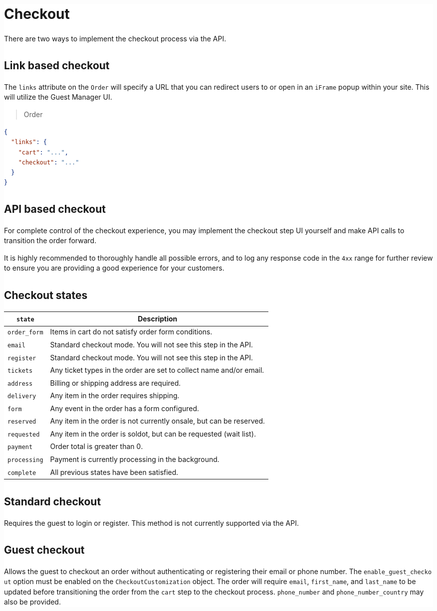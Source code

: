 # Checkout
There are two ways to implement the checkout process via the API.

## Link based checkout
The `links` attribute on the `Order` will specify a URL that you can redirect users to or open in an `iFrame` popup within your site. This will utilize the Guest Manager UI.

> Order

```json
{
  "links": {
    "cart": "...",
    "checkout": "..."
  }
}
```

## API based checkout
For complete control of the checkout experience, you may implement the checkout step UI yourself and make API calls to transition the order forward.

It is highly recommended to thoroughly handle all possible errors, and to log any response code in the `4xx` range for further review to ensure you are providing
a good experience for your customers.

## Checkout states

`state`        | Description
-------------- | ----------------------------------
`order_form`   | Items in cart do not satisfy order form conditions.
`email`        | Standard checkout mode. You will not see this step in the API.
`register`     | Standard checkout mode. You will not see this step in the API.
`tickets`      | Any ticket types in the order are set to collect name and/or email.
`address`      | Billing or shipping address are required.
`delivery`     | Any item in the order requires shipping.
`form`         | Any event in the order has a form configured.
`reserved`     | Any item in the order is not currently onsale, but can be reserved.
`requested`    | Any item in the order is soldot, but can be requested (wait list).
`payment`      | Order total is greater than 0.
`processing`   | Payment is currently processing in the background.
`complete`     | All previous states have been satisfied.

## Standard checkout
Requires the guest to login or register. This method is not currently supported via the API.

## Guest checkout
Allows the guest to checkout an order without authenticating or registering their email or phone number.
The `enable_guest_checkout` option must be enabled on the `CheckoutCustomization` object.
The order will require `email`, `first_name`, and `last_name` to be updated before transitioning the order from the `cart` step to the checkout process. `phone_number` and `phone_number_country` may also be provided.
